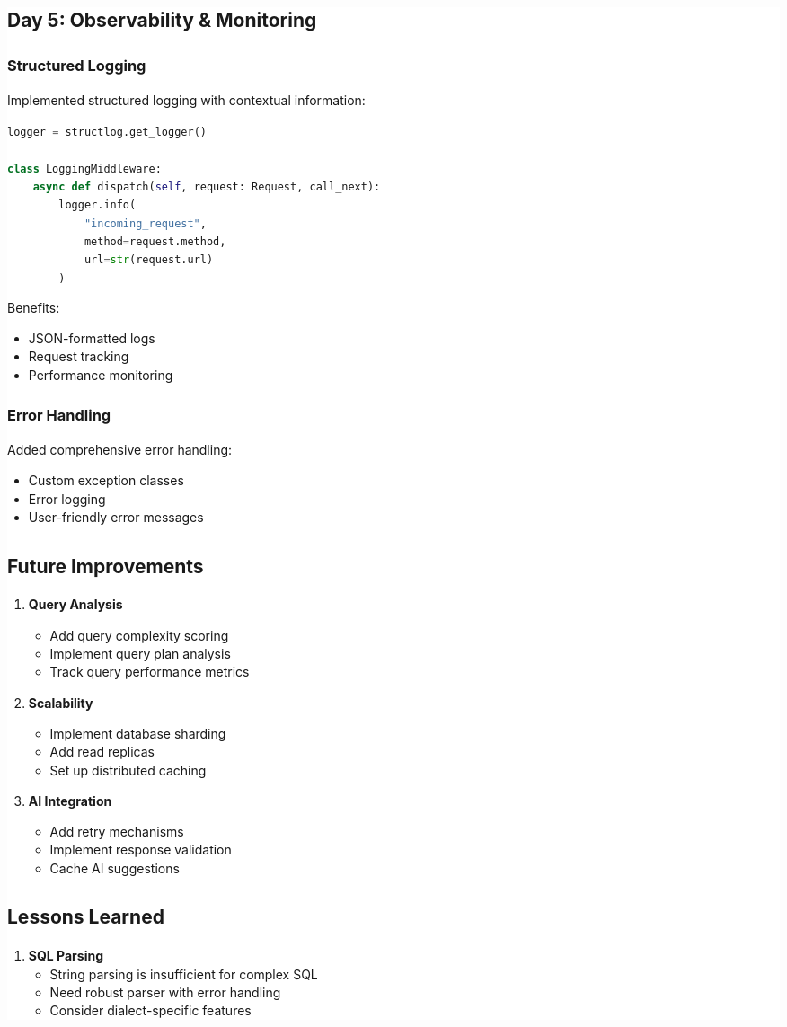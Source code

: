 ## Day 5: Observability & Monitoring

### Structured Logging
Implemented structured logging with contextual information:
```python
logger = structlog.get_logger()

class LoggingMiddleware:
    async def dispatch(self, request: Request, call_next):
        logger.info(
            "incoming_request",
            method=request.method,
            url=str(request.url)
        )
```

Benefits:
- JSON-formatted logs
- Request tracking
- Performance monitoring

### Error Handling
Added comprehensive error handling:
- Custom exception classes
- Error logging
- User-friendly error messages

## Future Improvements

1. **Query Analysis**
   - Add query complexity scoring
   - Implement query plan analysis
   - Track query performance metrics

2. **Scalability**
   - Implement database sharding
   - Add read replicas
   - Set up distributed caching

3. **AI Integration**
   - Add retry mechanisms
   - Implement response validation
   - Cache AI suggestions

## Lessons Learned

1. **SQL Parsing**
   - String parsing is insufficient for complex SQL
   - Need robust parser with error handling
   - Consider dialect-specific features
